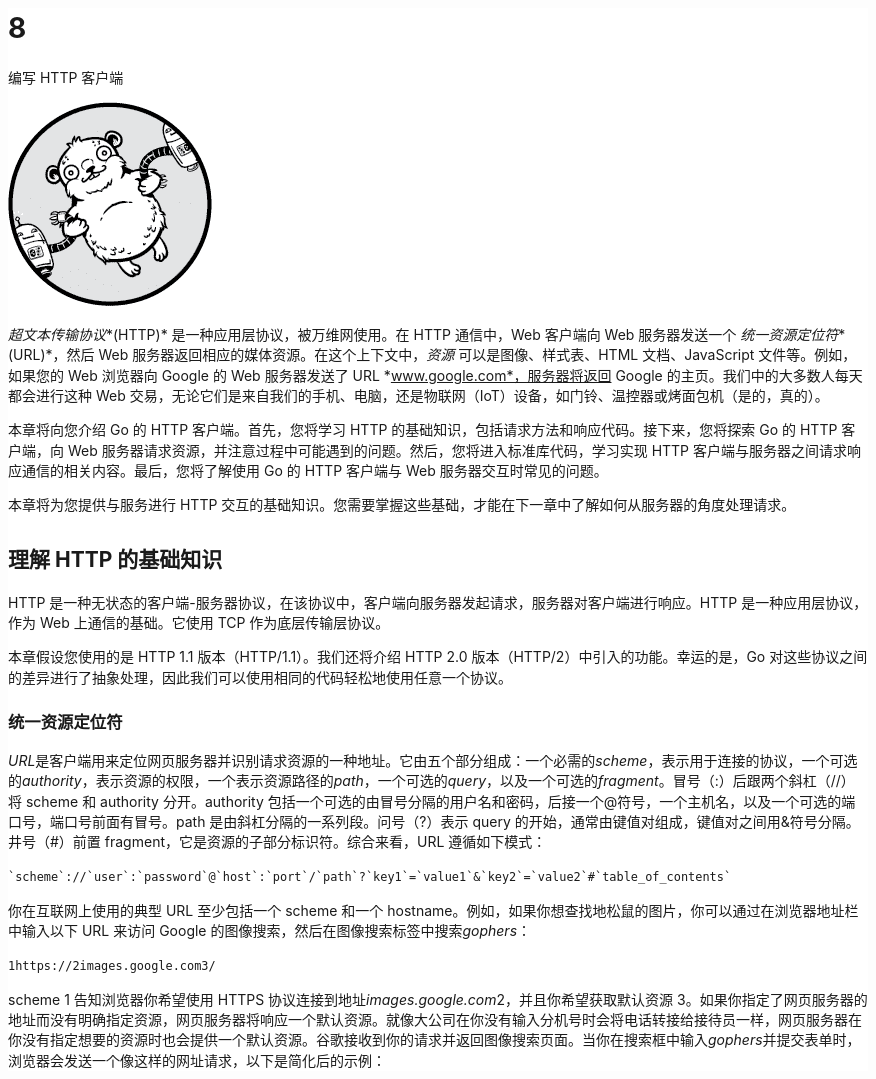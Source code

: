 # 8

编写 HTTP 客户端

![](img/chapterart.png)

*超文本传输协议**(HTTP)* 是一种应用层协议，被万维网使用。在 HTTP 通信中，Web 客户端向 Web 服务器发送一个 *统一资源定位符**(URL)*，然后 Web 服务器返回相应的媒体资源。在这个上下文中，*资源* 可以是图像、样式表、HTML 文档、JavaScript 文件等。例如，如果您的 Web 浏览器向 Google 的 Web 服务器发送了 URL *www.google.com*，服务器将返回 Google 的主页。我们中的大多数人每天都会进行这种 Web 交易，无论它们是来自我们的手机、电脑，还是物联网（IoT）设备，如门铃、温控器或烤面包机（是的，真的）。

本章将向您介绍 Go 的 HTTP 客户端。首先，您将学习 HTTP 的基础知识，包括请求方法和响应代码。接下来，您将探索 Go 的 HTTP 客户端，向 Web 服务器请求资源，并注意过程中可能遇到的问题。然后，您将进入标准库代码，学习实现 HTTP 客户端与服务器之间请求响应通信的相关内容。最后，您将了解使用 Go 的 HTTP 客户端与 Web 服务器交互时常见的问题。

本章将为您提供与服务进行 HTTP 交互的基础知识。您需要掌握这些基础，才能在下一章中了解如何从服务器的角度处理请求。

## 理解 HTTP 的基础知识

HTTP 是一种无状态的客户端-服务器协议，在该协议中，客户端向服务器发起请求，服务器对客户端进行响应。HTTP 是一种应用层协议，作为 Web 上通信的基础。它使用 TCP 作为底层传输层协议。

本章假设您使用的是 HTTP 1.1 版本（HTTP/1.1）。我们还将介绍 HTTP 2.0 版本（HTTP/2）中引入的功能。幸运的是，Go 对这些协议之间的差异进行了抽象处理，因此我们可以使用相同的代码轻松地使用任意一个协议。

### 统一资源定位符

*URL*是客户端用来定位网页服务器并识别请求资源的一种地址。它由五个部分组成：一个必需的*scheme*，表示用于连接的协议，一个可选的*authority*，表示资源的权限，一个表示资源路径的*path*，一个可选的*query*，以及一个可选的*fragment*。冒号（:）后跟两个斜杠（//）将 scheme 和 authority 分开。authority 包括一个可选的由冒号分隔的用户名和密码，后接一个@符号，一个主机名，以及一个可选的端口号，端口号前面有冒号。path 是由斜杠分隔的一系列段。问号（?）表示 query 的开始，通常由键值对组成，键值对之间用&符号分隔。井号（#）前置 fragment，它是资源的子部分标识符。综合来看，URL 遵循如下模式：

```
`scheme`://`user`:`password`@`host`:`port`/`path`?`key1`=`value1`&`key2`=`value2`#`table_of_contents`
```

你在互联网上使用的典型 URL 至少包括一个 scheme 和一个 hostname。例如，如果你想查找地松鼠的图片，你可以通过在浏览器地址栏中输入以下 URL 来访问 Google 的图像搜索，然后在图像搜索标签中搜索*gophers*：

```
1https://2images.google.com3/
```

scheme 1 告知浏览器你希望使用 HTTPS 协议连接到地址*images.google.com*2，并且你希望获取默认资源 3。如果你指定了网页服务器的地址而没有明确指定资源，网页服务器将响应一个默认资源。就像大公司在你没有输入分机号时会将电话转接给接待员一样，网页服务器在你没有指定想要的资源时也会提供一个默认资源。谷歌接收到你的请求并返回图像搜索页面。当你在搜索框中输入*gophers*并提交表单时，浏览器会发送一个像这样的网址请求，以下是简化后的示例：
